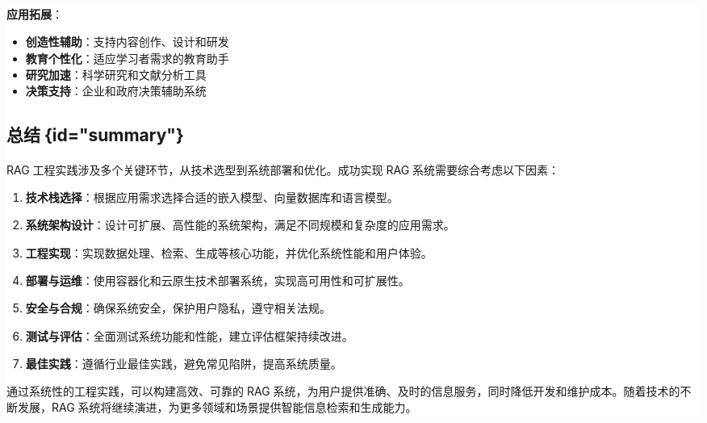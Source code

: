 **应用拓展**：
- **创造性辅助**：支持内容创作、设计和研发
- **教育个性化**：适应学习者需求的教育助手
- **研究加速**：科学研究和文献分析工具
- **决策支持**：企业和政府决策辅助系统

## 总结 {id="summary"}

RAG 工程实践涉及多个关键环节，从技术选型到系统部署和优化。成功实现 RAG 系统需要综合考虑以下因素：

1. **技术栈选择**：根据应用需求选择合适的嵌入模型、向量数据库和语言模型。

2. **系统架构设计**：设计可扩展、高性能的系统架构，满足不同规模和复杂度的应用需求。

3. **工程实现**：实现数据处理、检索、生成等核心功能，并优化系统性能和用户体验。

4. **部署与运维**：使用容器化和云原生技术部署系统，实现高可用性和可扩展性。

5. **安全与合规**：确保系统安全，保护用户隐私，遵守相关法规。

6. **测试与评估**：全面测试系统功能和性能，建立评估框架持续改进。

7. **最佳实践**：遵循行业最佳实践，避免常见陷阱，提高系统质量。

通过系统性的工程实践，可以构建高效、可靠的 RAG 系统，为用户提供准确、及时的信息服务，同时降低开发和维护成本。随着技术的不断发展，RAG 系统将继续演进，为更多领域和场景提供智能信息检索和生成能力。